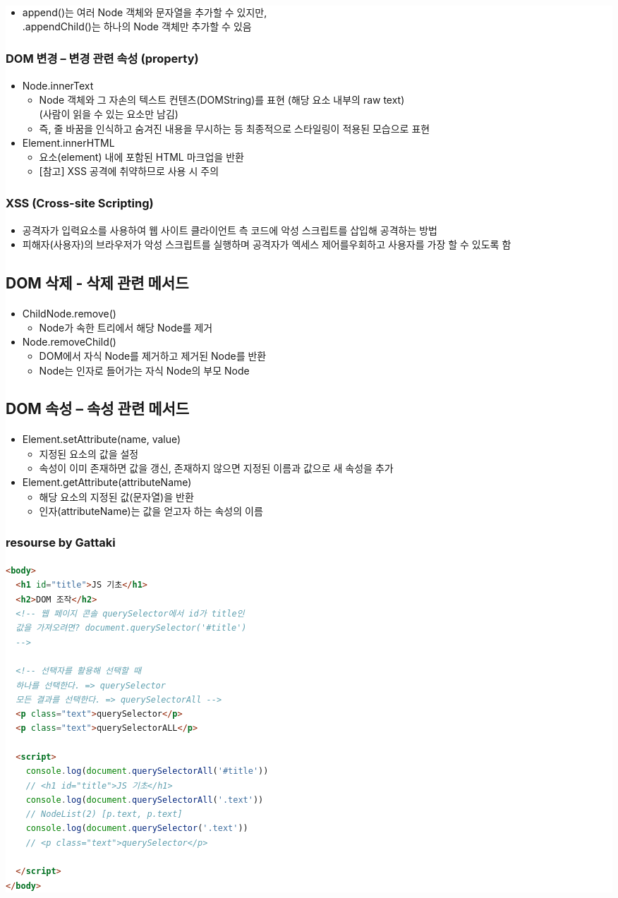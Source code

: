 - append()는 여러 Node 객체와 문자열을 추가할 수 있지만, <br>.appendChild()는 하나의 Node 객체만 추가할 수 있음
### DOM 변경 – 변경 관련 속성 (property)
- Node.innerText
  - Node 객체와 그 자손의 텍스트 컨텐츠(DOMString)를 표현 (해당 요소 내부의 raw text)<br>(사람이 읽을 수 있는 요소만 남김)
  - 즉, 줄 바꿈을 인식하고 숨겨진 내용을 무시하는 등 최종적으로 스타일링이 적용된 모습으로 표현
- Element.innerHTML
    - 요소(element) 내에 포함된 HTML 마크업을 반환
    - [참고] XSS 공격에 취약하므로 사용 시 주의
### XSS (Cross-site Scripting)
- 공격자가 입력요소를 사용하여 웹 사이트 클라이언트 측 코드에 악성 스크립트를 삽입해 공격하는 방법
- 피해자(사용자)의 브라우저가 악성 스크립트를 실행하며 공격자가 엑세스 제어를우회하고 사용자를 가장 할 수 있도록 함
## DOM 삭제 - 삭제 관련 메서드
- ChildNode.remove()
    - Node가 속한 트리에서 해당 Node를 제거
- Node.removeChild()
    - DOM에서 자식 Node를 제거하고 제거된 Node를 반환
    - Node는 인자로 들어가는 자식 Node의 부모 Node
## DOM 속성 – 속성 관련 메서드
- Element.setAttribute(name, value)
    - 지정된 요소의 값을 설정
    - 속성이 이미 존재하면 값을 갱신, 존재하지 않으면 지정된 이름과 값으로 새 속성을 추가
- Element.getAttribute(attributeName)
    - 해당 요소의 지정된 값(문자열)을 반환
    - 인자(attributeName)는 값을 얻고자 하는 속성의 이름

### resourse by Gattaki
``` html
<body>
  <h1 id="title">JS 기초</h1>
  <h2>DOM 조작</h2>
  <!-- 웹 페이지 콘솔 querySelector에서 id가 title인
  값을 가져오려면? document.querySelector('#title')
  -->

  <!-- 선택자를 활용해 선택할 때
  하나를 선택한다. => querySelector
  모든 결과를 선택한다. => querySelectorAll -->
  <p class="text">querySelector</p> 
  <p class="text">querySelectorALL</p>

  <script>
    console.log(document.querySelectorAll('#title'))
    // <h1 id="title">JS 기초</h1>
    console.log(document.querySelectorAll('.text'))
    // NodeList(2) [p.text, p.text]
    console.log(document.querySelector('.text'))
    // <p class="text">querySelector</p>

  </script>
</body>
```
